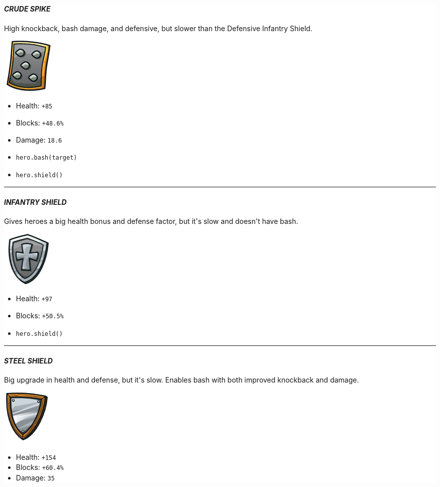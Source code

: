 #### _CRUDE SPIKE_

High knockback, bash damage, and defensive, but slower than the Defensive Infantry Shield.

![](img/crude.png)

+ Health: `+85`
+ Blocks: `+48.6%`
+ Damage: `18.6`

+ `hero.bash(target)`
+ `hero.shield()`

___

#### _INFANTRY SHIELD_

Gives heroes a big health bonus and defense factor, but it's slow and doesn't have bash.

![](img/infantey.png)

+ Health: `+97`
+ Blocks: `+50.5%`

+ `hero.shield()`

___

#### _STEEL SHIELD_

Big upgrade in health and defense, but it's slow. Enables bash with both improved knockback and damage.

![](img/steel.png)

+ Health: `+154`
+ Blocks: `+60.4%`
+ Damage: `35`
